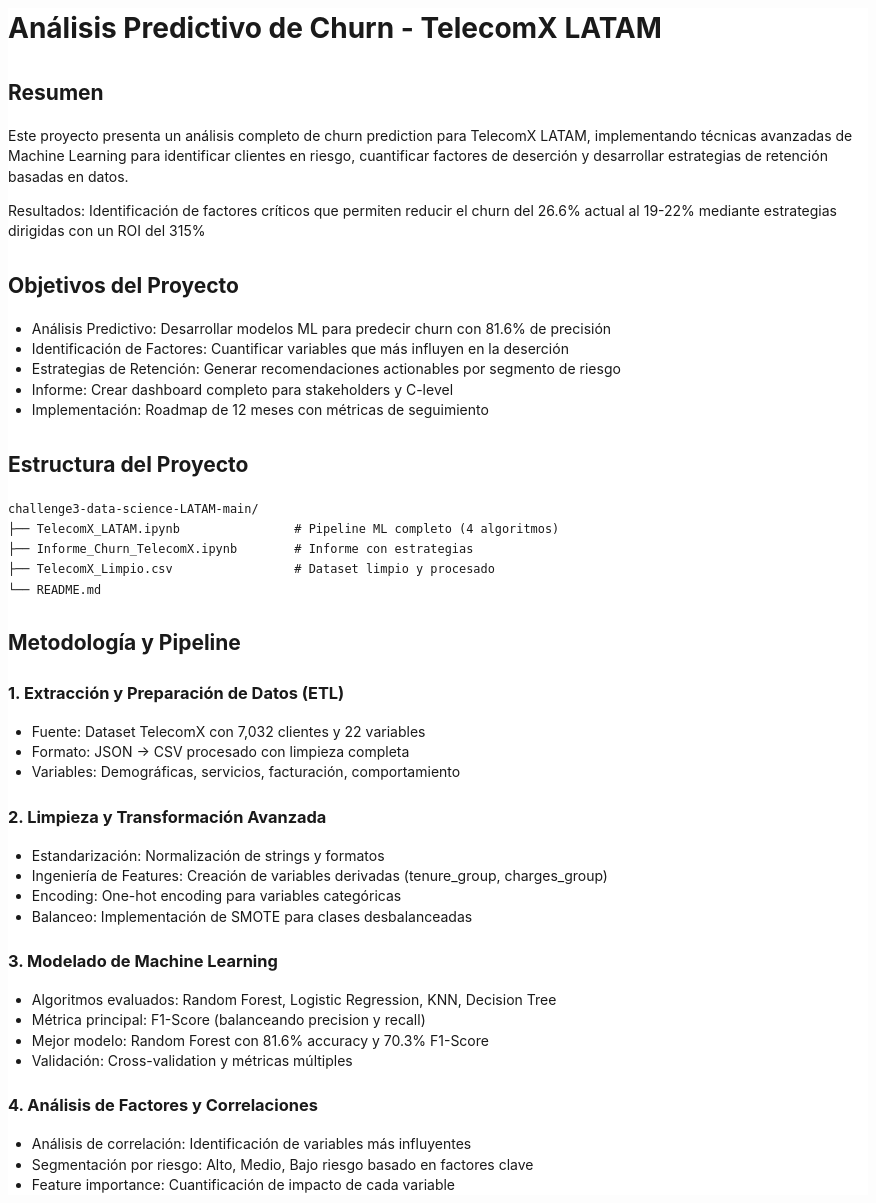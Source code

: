 # Análisis Predictivo de Churn - TelecomX LATAM

## Resumen

Este proyecto presenta un análisis completo de churn prediction para TelecomX LATAM, implementando técnicas avanzadas de Machine Learning para identificar clientes en riesgo, cuantificar factores de deserción y desarrollar estrategias de retención basadas en datos. 

Resultados: Identificación de factores críticos que permiten reducir el churn del 26.6% actual al 19-22% mediante estrategias dirigidas con un ROI del 315%

## Objetivos del Proyecto

- Análisis Predictivo: Desarrollar modelos ML para predecir churn con 81.6% de precisión
- Identificación de Factores: Cuantificar variables que más influyen en la deserción
- Estrategias de Retención: Generar recomendaciones actionables por segmento de riesgo
- Informe: Crear dashboard completo para stakeholders y C-level
- Implementación: Roadmap de 12 meses con métricas de seguimiento

## Estructura del Proyecto

```
challenge3-data-science-LATAM-main/
├── TelecomX_LATAM.ipynb                # Pipeline ML completo (4 algoritmos)
├── Informe_Churn_TelecomX.ipynb        # Informe con estrategias
├── TelecomX_Limpio.csv                 # Dataset limpio y procesado
└── README.md                          
```

## Metodología y Pipeline

### 1. Extracción y Preparación de Datos (ETL)
- Fuente: Dataset TelecomX con 7,032 clientes y 22 variables
- Formato: JSON → CSV procesado con limpieza completa
- Variables: Demográficas, servicios, facturación, comportamiento

### 2. Limpieza y Transformación Avanzada
- Estandarización: Normalización de strings y formatos
- Ingeniería de Features: Creación de variables derivadas (tenure_group, charges_group)
- Encoding: One-hot encoding para variables categóricas
- Balanceo: Implementación de SMOTE para clases desbalanceadas

### 3. Modelado de Machine Learning
- Algoritmos evaluados: Random Forest, Logistic Regression, KNN, Decision Tree
- Métrica principal: F1-Score (balanceando precision y recall)
- Mejor modelo: Random Forest con 81.6% accuracy y 70.3% F1-Score
- Validación: Cross-validation y métricas múltiples

### 4. Análisis de Factores y Correlaciones
- Análisis de correlación: Identificación de variables más influyentes
- Segmentación por riesgo: Alto, Medio, Bajo riesgo basado en factores clave
- Feature importance: Cuantificación de impacto de cada variable
